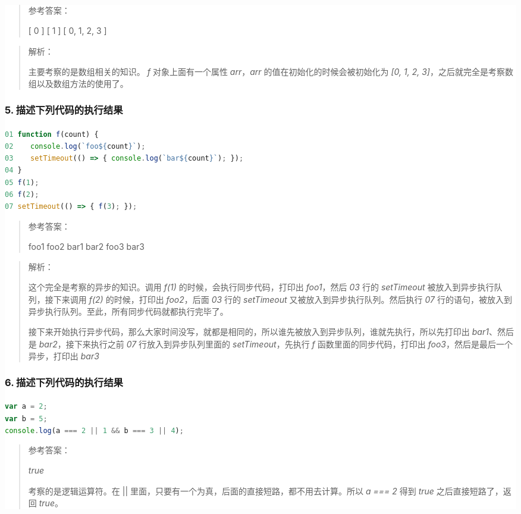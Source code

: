 > 参考答案：
>
> [ 0 ]
> [ 1 ]
> [ 0, 1, 2, 3 ]

> 解析：
>
> 主要考察的是数组相关的知识。 *f* 对象上面有一个属性 *arr*，*arr* 的值在初始化的时候会被初始化为 *[0, 1, 2, 3]*，之后就完全是考察数组以及数组方法的使用了。



### 5. 描述下列代码的执行结果

```js
01 function f(count) {
02    console.log(`foo${count}`);
03    setTimeout(() => { console.log(`bar${count}`); });
04 }
05 f(1);
06 f(2);
07 setTimeout(() => { f(3); });
```

> 参考答案：
>
> foo1
> foo2
> bar1
> bar2
> foo3
> bar3

> 解析：
>
> 这个完全是考察的异步的知识。调用 *f(1)* 的时候，会执行同步代码，打印出 *foo1*，然后 *03* 行的 *setTimeout* 被放入到异步执行队列，接下来调用 *f(2)* 的时候，打印出 *foo2*，后面 *03* 行的 *setTimeout* 又被放入到异步执行队列。然后执行 *07* 行的语句，被放入到异步执行队列。至此，所有同步代码就都执行完毕了。
>
> 接下来开始执行异步代码，那么大家时间没写，就都是相同的，所以谁先被放入到异步队列，谁就先执行，所以先打印出 *bar1*、然后是 *bar2*，接下来执行之前 *07* 行放入到异步队列里面的 *setTimeout*，先执行 *f* 函数里面的同步代码，打印出 *foo3*，然后是最后一个异步，打印出 *bar3*



### 6. 描述下列代码的执行结果

```js
var a = 2;
var b = 5;
console.log(a === 2 || 1 && b === 3 || 4);
```

> 参考答案：
>
> *true*
>
> 考察的是逻辑运算符。在 || 里面，只要有一个为真，后面的直接短路，都不用去计算。所以 *a === 2* 得到 *true* 之后直接短路了，返回 *true*。
